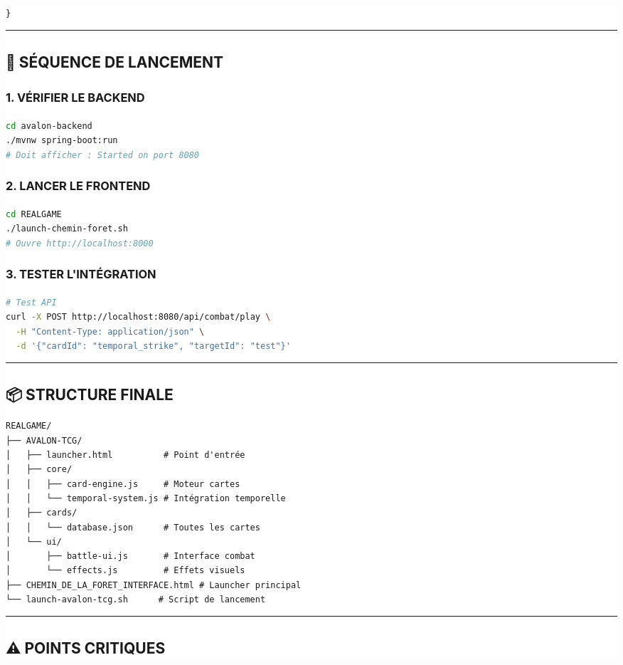 ```javascript
}
```

---

## 🚀 **SÉQUENCE DE LANCEMENT**

### **1. VÉRIFIER LE BACKEND**
```bash
cd avalon-backend
./mvnw spring-boot:run
# Doit afficher : Started on port 8080
```

### **2. LANCER LE FRONTEND**
```bash
cd REALGAME
./launch-chemin-foret.sh
# Ouvre http://localhost:8000
```

### **3. TESTER L'INTÉGRATION**
```bash
# Test API
curl -X POST http://localhost:8080/api/combat/play \
  -H "Content-Type: application/json" \
  -d '{"cardId": "temporal_strike", "targetId": "test"}'
```

---

## 📦 **STRUCTURE FINALE**

```
REALGAME/
├── AVALON-TCG/
│   ├── launcher.html          # Point d'entrée
│   ├── core/
│   │   ├── card-engine.js     # Moteur cartes
│   │   └── temporal-system.js # Intégration temporelle
│   ├── cards/
│   │   └── database.json      # Toutes les cartes
│   └── ui/
│       ├── battle-ui.js       # Interface combat
│       └── effects.js         # Effets visuels
├── CHEMIN_DE_LA_FORET_INTERFACE.html # Launcher principal
└── launch-avalon-tcg.sh      # Script de lancement
```

---

## ⚠️ **POINTS CRITIQUES**
